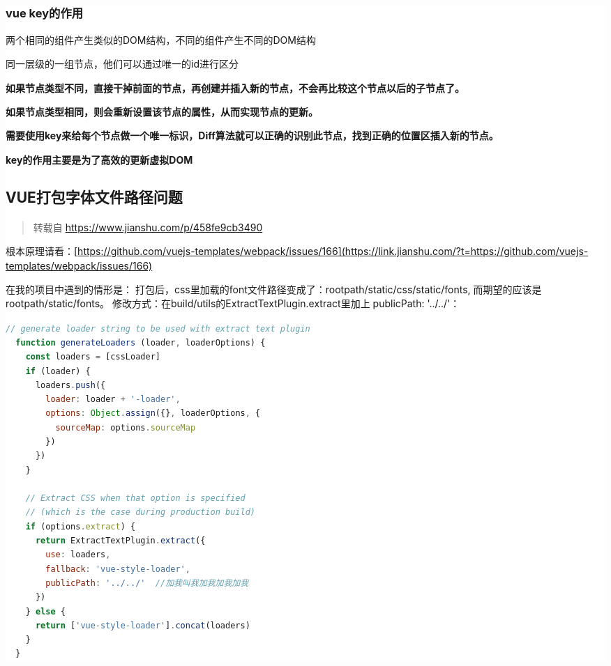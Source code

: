 

### vue  key的作用

两个相同的组件产生类似的DOM结构，不同的组件产生不同的DOM结构

同一层级的一组节点，他们可以通过唯一的id进行区分

**如果节点类型不同，直接干掉前面的节点，再创建并插入新的节点，不会再比较这个节点以后的子节点了。**

**如果节点类型相同，则会重新设置该节点的属性，从而实现节点的更新。**

**需要使用key来给每个节点做一个唯一标识，Diff算法就可以正确的识别此节点，找到正确的位置区插入新的节点。**

**key的作用主要是为了高效的更新虚拟DOM**



## VUE打包字体文件路径问题

> 转载自 <https://www.jianshu.com/p/458fe9cb3490>

根本原理请看：[https://github.com/vuejs-templates/webpack/issues/166](https://link.jianshu.com/?t=https://github.com/vuejs-templates/webpack/issues/166)

在我的项目中遇到的情形是：
 打包后，css里加载的font文件路径变成了：rootpath/static/css/static/fonts,
 而期望的应该是rootpath/static/fonts。
 修改方式：在build/utils的ExtractTextPlugin.extract里加上 publicPath: '../../'：

```javascript
// generate loader string to be used with extract text plugin
  function generateLoaders (loader, loaderOptions) {
    const loaders = [cssLoader]
    if (loader) {
      loaders.push({
        loader: loader + '-loader',
        options: Object.assign({}, loaderOptions, {
          sourceMap: options.sourceMap
        })
      })
    }

    // Extract CSS when that option is specified
    // (which is the case during production build)
    if (options.extract) {
      return ExtractTextPlugin.extract({
        use: loaders,
        fallback: 'vue-style-loader',
        publicPath: '../../'  //加我叫我加我加我加我
      })
    } else {
      return ['vue-style-loader'].concat(loaders)
    }
  }
```
